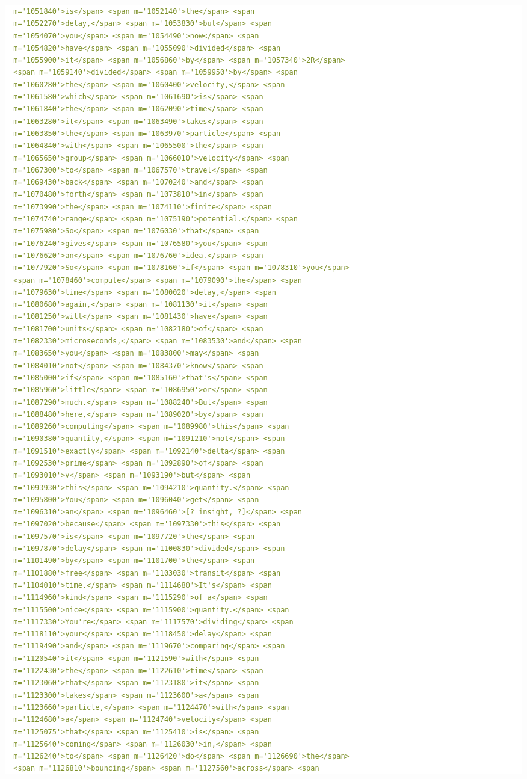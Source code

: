 ```yaml
  m='1051840'>is</span> <span m='1052140'>the</span> <span
  m='1052270'>delay,</span> <span m='1053830'>but</span> <span
  m='1054070'>you</span> <span m='1054490'>now</span> <span
  m='1054820'>have</span> <span m='1055090'>divided</span> <span
  m='1055900'>it</span> <span m='1056860'>by</span> <span m='1057340'>2R</span>
  <span m='1059140'>divided</span> <span m='1059950'>by</span> <span
  m='1060280'>the</span> <span m='1060400'>velocity,</span> <span
  m='1061580'>which</span> <span m='1061690'>is</span> <span
  m='1061840'>the</span> <span m='1062090'>time</span> <span
  m='1063280'>it</span> <span m='1063490'>takes</span> <span
  m='1063850'>the</span> <span m='1063970'>particle</span> <span
  m='1064840'>with</span> <span m='1065500'>the</span> <span
  m='1065650'>group</span> <span m='1066010'>velocity</span> <span
  m='1067300'>to</span> <span m='1067570'>travel</span> <span
  m='1069430'>back</span> <span m='1070240'>and</span> <span
  m='1070480'>forth</span> <span m='1073810'>in</span> <span
  m='1073990'>the</span> <span m='1074110'>finite</span> <span
  m='1074740'>range</span> <span m='1075190'>potential.</span> <span
  m='1075980'>So</span> <span m='1076030'>that</span> <span
  m='1076240'>gives</span> <span m='1076580'>you</span> <span
  m='1076620'>an</span> <span m='1076760'>idea.</span> <span
  m='1077920'>So</span> <span m='1078160'>if</span> <span m='1078310'>you</span>
  <span m='1078460'>compute</span> <span m='1079090'>the</span> <span
  m='1079630'>time</span> <span m='1080020'>delay,</span> <span
  m='1080680'>again,</span> <span m='1081130'>it</span> <span
  m='1081250'>will</span> <span m='1081430'>have</span> <span
  m='1081700'>units</span> <span m='1082180'>of</span> <span
  m='1082330'>microseconds,</span> <span m='1083530'>and</span> <span
  m='1083650'>you</span> <span m='1083800'>may</span> <span
  m='1084010'>not</span> <span m='1084370'>know</span> <span
  m='1085000'>if</span> <span m='1085160'>that's</span> <span
  m='1085960'>little</span> <span m='1086950'>or</span> <span
  m='1087290'>much.</span> <span m='1088240'>But</span> <span
  m='1088480'>here,</span> <span m='1089020'>by</span> <span
  m='1089260'>computing</span> <span m='1089980'>this</span> <span
  m='1090380'>quantity,</span> <span m='1091210'>not</span> <span
  m='1091510'>exactly</span> <span m='1092140'>delta</span> <span
  m='1092530'>prime</span> <span m='1092890'>of</span> <span
  m='1093010'>v</span> <span m='1093190'>but</span> <span
  m='1093930'>this</span> <span m='1094210'>quantity.</span> <span
  m='1095800'>You</span> <span m='1096040'>get</span> <span
  m='1096310'>an</span> <span m='1096460'>[? insight, ?]</span> <span
  m='1097020'>because</span> <span m='1097330'>this</span> <span
  m='1097570'>is</span> <span m='1097720'>the</span> <span
  m='1097870'>delay</span> <span m='1100830'>divided</span> <span
  m='1101490'>by</span> <span m='1101700'>the</span> <span
  m='1101880'>free</span> <span m='1103030'>transit</span> <span
  m='1104010'>time.</span> <span m='1114680'>It's</span> <span
  m='1114960'>kind</span> <span m='1115290'>of a</span> <span
  m='1115500'>nice</span> <span m='1115900'>quantity.</span> <span
  m='1117330'>You're</span> <span m='1117570'>dividing</span> <span
  m='1118110'>your</span> <span m='1118450'>delay</span> <span
  m='1119490'>and</span> <span m='1119670'>comparing</span> <span
  m='1120540'>it</span> <span m='1121590'>with</span> <span
  m='1122430'>the</span> <span m='1122610'>time</span> <span
  m='1123060'>that</span> <span m='1123180'>it</span> <span
  m='1123300'>takes</span> <span m='1123600'>a</span> <span
  m='1123660'>particle,</span> <span m='1124470'>with</span> <span
  m='1124680'>a</span> <span m='1124740'>velocity</span> <span
  m='1125075'>that</span> <span m='1125410'>is</span> <span
  m='1125640'>coming</span> <span m='1126030'>in,</span> <span
  m='1126240'>to</span> <span m='1126420'>do</span> <span m='1126690'>the</span>
  <span m='1126810'>bouncing</span> <span m='1127560'>across</span> <span
```